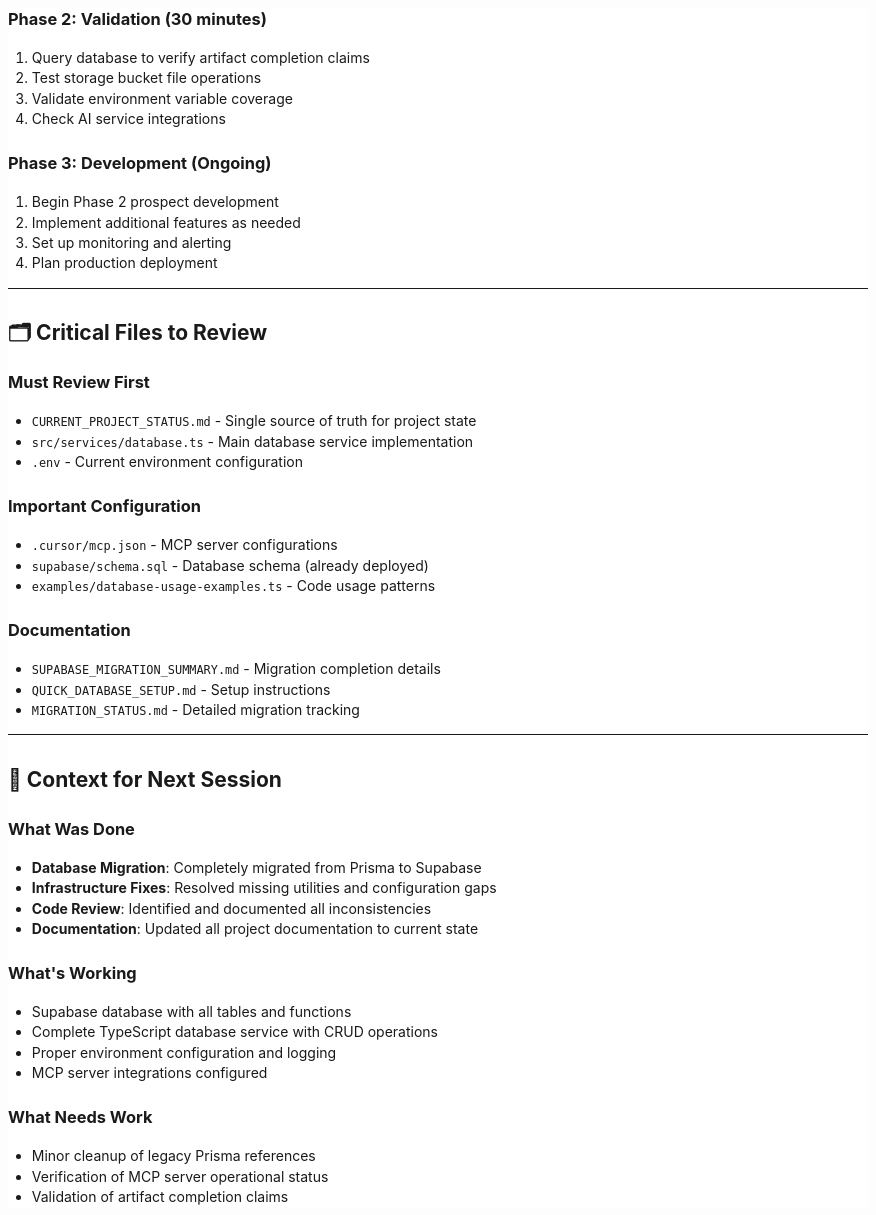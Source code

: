 ### Phase 2: Validation (30 minutes)
1. Query database to verify artifact completion claims
2. Test storage bucket file operations
3. Validate environment variable coverage
4. Check AI service integrations

### Phase 3: Development (Ongoing)
1. Begin Phase 2 prospect development
2. Implement additional features as needed
3. Set up monitoring and alerting
4. Plan production deployment

---

## 🗂️ Critical Files to Review

### Must Review First
- `CURRENT_PROJECT_STATUS.md` - Single source of truth for project state
- `src/services/database.ts` - Main database service implementation
- `.env` - Current environment configuration

### Important Configuration  
- `.cursor/mcp.json` - MCP server configurations
- `supabase/schema.sql` - Database schema (already deployed)
- `examples/database-usage-examples.ts` - Code usage patterns

### Documentation
- `SUPABASE_MIGRATION_SUMMARY.md` - Migration completion details
- `QUICK_DATABASE_SETUP.md` - Setup instructions
- `MIGRATION_STATUS.md` - Detailed migration tracking

---

## 🧠 Context for Next Session

### What Was Done
- **Database Migration**: Completely migrated from Prisma to Supabase
- **Infrastructure Fixes**: Resolved missing utilities and configuration gaps
- **Code Review**: Identified and documented all inconsistencies
- **Documentation**: Updated all project documentation to current state

### What's Working
- Supabase database with all tables and functions
- Complete TypeScript database service with CRUD operations
- Proper environment configuration and logging
- MCP server integrations configured

### What Needs Work
- Minor cleanup of legacy Prisma references
- Verification of MCP server operational status
- Validation of artifact completion claims
